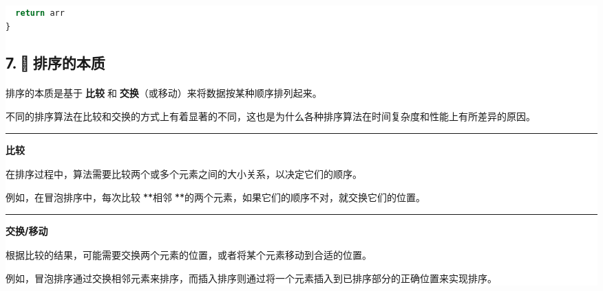 ```javascript
  return arr
}
```

## 7. 📒 排序的本质

排序的本质是基于 **比较** 和 **交换**（或移动）来将数据按某种顺序排列起来。

不同的排序算法在比较和交换的方式上有着显著的不同，这也是为什么各种排序算法在时间复杂度和性能上有所差异的原因。

---

**比较**

在排序过程中，算法需要比较两个或多个元素之间的大小关系，以决定它们的顺序。

例如，在冒泡排序中，每次比较 **相邻 **的两个元素，如果它们的顺序不对，就交换它们的位置。

---

**交换/移动**

根据比较的结果，可能需要交换两个元素的位置，或者将某个元素移动到合适的位置。

例如，冒泡排序通过交换相邻元素来排序，而插入排序则通过将一个元素插入到已排序部分的正确位置来实现排序。













